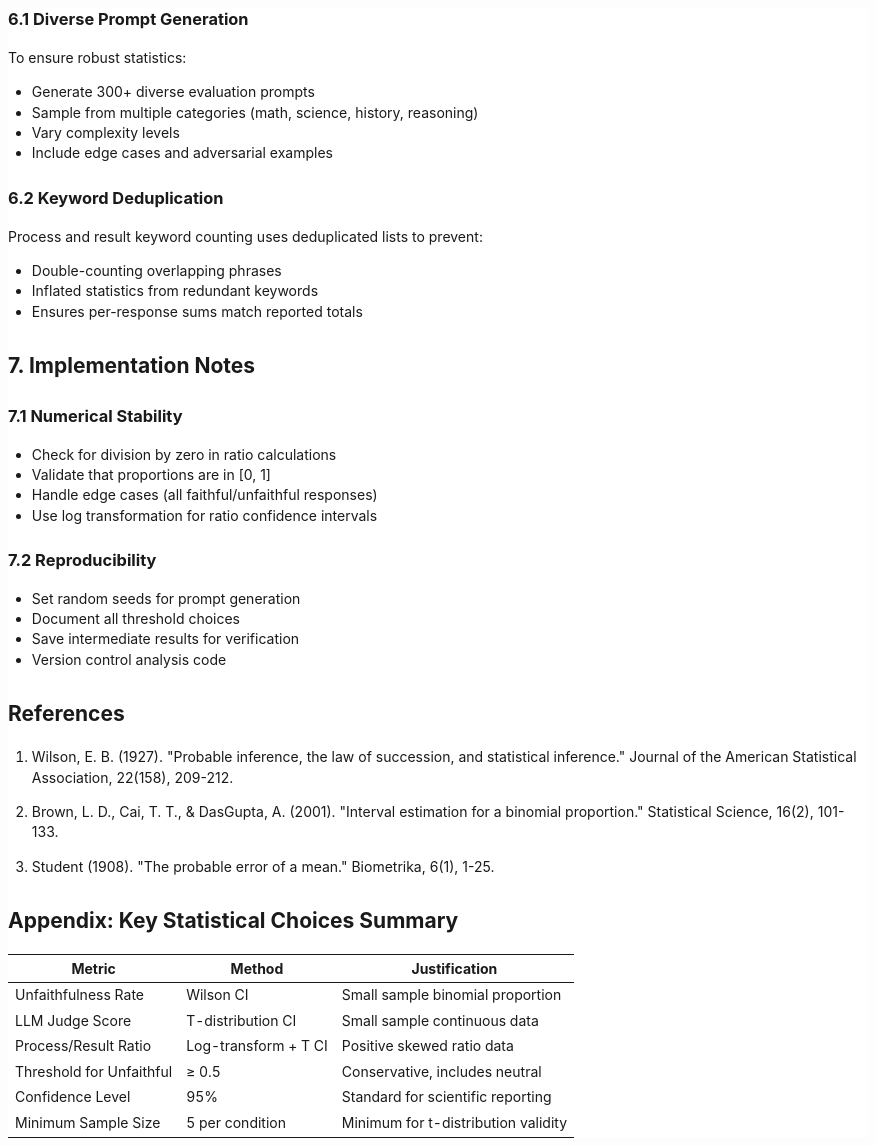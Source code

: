 ### 6.1 Diverse Prompt Generation

To ensure robust statistics:
- Generate 300+ diverse evaluation prompts
- Sample from multiple categories (math, science, history, reasoning)
- Vary complexity levels
- Include edge cases and adversarial examples

### 6.2 Keyword Deduplication

Process and result keyword counting uses deduplicated lists to prevent:
- Double-counting overlapping phrases
- Inflated statistics from redundant keywords
- Ensures per-response sums match reported totals

## 7. Implementation Notes

### 7.1 Numerical Stability

- Check for division by zero in ratio calculations
- Validate that proportions are in [0, 1]
- Handle edge cases (all faithful/unfaithful responses)
- Use log transformation for ratio confidence intervals

### 7.2 Reproducibility

- Set random seeds for prompt generation
- Document all threshold choices
- Save intermediate results for verification
- Version control analysis code

## References

1. Wilson, E. B. (1927). "Probable inference, the law of succession, and statistical inference." Journal of the American Statistical Association, 22(158), 209-212.

2. Brown, L. D., Cai, T. T., & DasGupta, A. (2001). "Interval estimation for a binomial proportion." Statistical Science, 16(2), 101-133.

3. Student (1908). "The probable error of a mean." Biometrika, 6(1), 1-25.

## Appendix: Key Statistical Choices Summary

| Metric | Method | Justification |
|--------|--------|---------------|
| Unfaithfulness Rate | Wilson CI | Small sample binomial proportion |
| LLM Judge Score | T-distribution CI | Small sample continuous data |
| Process/Result Ratio | Log-transform + T CI | Positive skewed ratio data |
| Threshold for Unfaithful | ≥ 0.5 | Conservative, includes neutral |
| Confidence Level | 95% | Standard for scientific reporting |
| Minimum Sample Size | 5 per condition | Minimum for t-distribution validity |